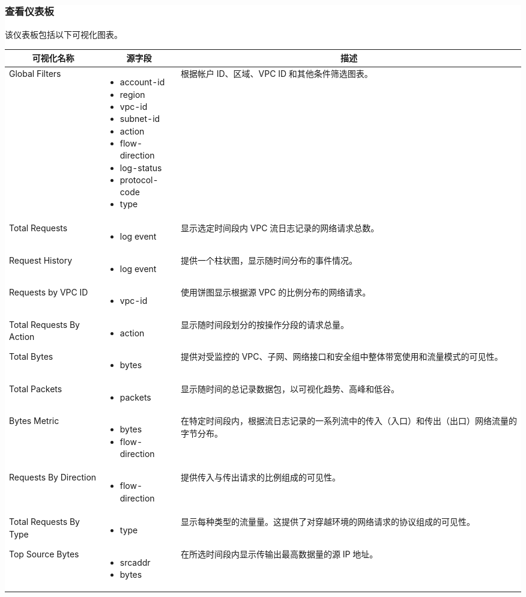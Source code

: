 ### 查看仪表板

该仪表板包括以下可视化图表。

| 可视化名称                  | 源字段                                                                                                                                                                                                                                          | 描述                                                                                                                                                                                                                                                              |
| ------------------------- | --------------------------------------------------------------------------------------------------------------------------------------------------------------------------------------------------------------------------------------------- | ----------------------------------------------------------------------------------------------------------------------------------------------------------------------------------------------------------------------------------------------------------------- |
| Global Filters            | <ul><li> account-id </li><li> region </li><li> vpc-id </li><li> subnet-id </li><li> action </li><li> flow-direction </li><li> log-status </li><li> protocol-code </li><li> type </li></ul> | 根据帐户 ID、区域、VPC ID 和其他条件筛选图表。                                                                                                                                                                                                                     |
| Total Requests            | <ul><li> log event </li></ul>                                                                                                                                                 | 显示选定时间段内 VPC 流日志记录的网络请求总数。                                                                                                                                                                                                                    |
| Request History           | <ul><li> log event </li></ul>                                                                                                                                                 | 提供一个柱状图，显示随时间分布的事件情况。                                                                                                                                                                                                                        |
| Requests by VPC ID        | <ul><li> vpc-id </li></ul>                                                                                                                                                    | 使用饼图显示根据源 VPC 的比例分布的网络请求。                                                                                                                                                                                                                        |
| Total Requests By Action  | <ul><li> action </li></ul>                                                                                                                                                    | 显示随时间段划分的按操作分段的请求总量。                                                                                                                                                                                                                          |
| Total Bytes               | <ul><li> bytes</li></ul>                                                                                                                                                      | 提供对受监控的 VPC、子网、网络接口和安全组中整体带宽使用和流量模式的可见性。                                                                                                                                                                                      |
| Total Packets             | <ul><li> packets </li></ul>                                                                                                                                                   | 显示随时间的总记录数据包，以可视化趋势、高峰和低谷。                                                                                                                                                                                                                |
| Bytes Metric              | <ul><li> bytes</li><li>flow-direction</li></ul>                                                                                                                               | 在特定时间段内，根据流日志记录的一系列流中的传入（入口）和传出（出口）网络流量的字节分布。                                                                                                                                                                           |
| Requests By Direction     | <ul><li> flow-direction</li></ul>                                                                                                                                             | 提供传入与传出请求的比例组成的可见性。                                                                                                                                                                                                                              |
| Total Requests By Type    | <ul><li> type </li></ul>                                                                                                                                                      | 显示每种类型的流量量。这提供了对穿越环境的网络请求的协议组成的可见性。                                                                                                                                                                                                |
| Top Source Bytes          | <ul><li> srcaddr</li><li> bytes</li></ul>                                                                                                                                     | 在所选时间段内显示传输出最高数据量的源 IP 地址。                                                                                                                                                                                                                    |
